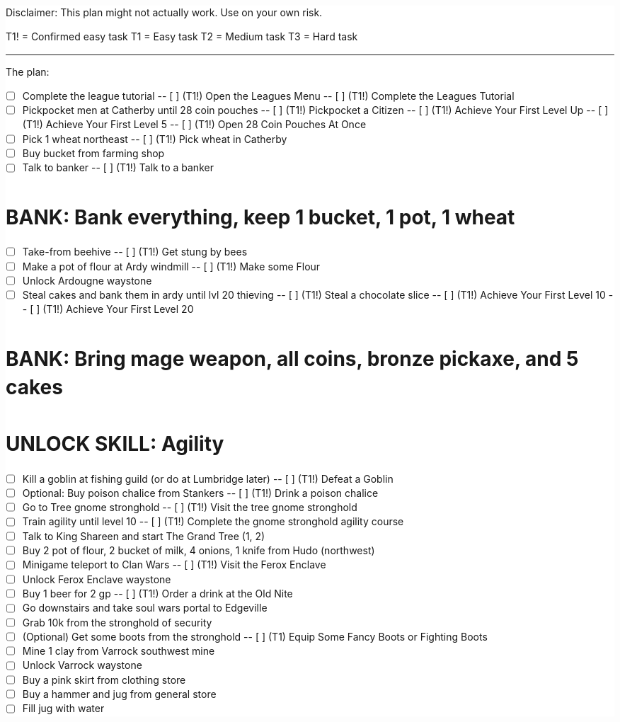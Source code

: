 Disclaimer: This plan might not actually work. Use on your own risk.

T1! = Confirmed easy task
T1 = Easy task
T2 = Medium task
T3 = Hard task

-----

The plan:
- [ ] Complete the league tutorial
-- [ ] (T1!) Open the Leagues Menu
-- [ ] (T1!) Complete the Leagues Tutorial
- [ ] Pickpocket men at Catherby until 28 coin pouches
-- [ ] (T1!) Pickpocket a Citizen
-- [ ] (T1!) Achieve Your First Level Up
-- [ ] (T1!) Achieve Your First Level 5
-- [ ] (T1!) Open 28 Coin Pouches At Once
- [ ] Pick 1 wheat northeast
-- [ ] (T1!) Pick wheat in Catherby
- [ ] Buy bucket from farming shop
- [ ] Talk to banker
-- [ ] (T1!) Talk to a banker
# BANK: Bank everything, keep 1 bucket, 1 pot, 1 wheat
- [ ] Take-from beehive
-- [ ] (T1!) Get stung by bees
- [ ] Make a pot of flour at Ardy windmill
-- [ ] (T1!) Make some Flour 
- [ ] Unlock Ardougne waystone
- [ ] Steal cakes and bank them in ardy until lvl 20 thieving
-- [ ] (T1!) Steal a chocolate slice
-- [ ] (T1!) Achieve Your First Level 10
-- [ ] (T1!) Achieve Your First Level 20
# BANK: Bring mage weapon, all coins, bronze pickaxe, and 5 cakes
# UNLOCK SKILL: Agility
- [ ] Kill a goblin at fishing guild (or do at Lumbridge later)
-- [ ] (T1!) Defeat a Goblin
- [ ] Optional: Buy poison chalice from Stankers
-- [ ] (T1!) Drink a poison chalice
- [ ] Go to Tree gnome stronghold
-- [ ] (T1!) Visit the tree gnome stronghold
- [ ] Train agility until level 10
-- [ ] (T1!) Complete the gnome stronghold agility course
- [ ] Talk to King Shareen and start The Grand Tree (1, 2)
- [ ] Buy 2 pot of flour, 2 bucket of milk, 4 onions, 1 knife from Hudo (northwest)
- [ ] Minigame teleport to Clan Wars
-- [ ] (T1!) Visit the Ferox Enclave
- [ ] Unlock Ferox Enclave waystone
- [ ] Buy 1 beer for 2 gp
-- [ ] (T1!) Order a drink at the Old Nite
- [ ] Go downstairs and take soul wars portal to Edgeville
- [ ] Grab 10k from the stronghold of security
- [ ] (Optional) Get some boots from the stronghold
-- [ ] (T1) Equip Some Fancy Boots or Fighting Boots
- [ ] Mine 1 clay from Varrock southwest mine
- [ ] Unlock Varrock waystone
- [ ] Buy a pink skirt from clothing store
- [ ] Buy a hammer and jug from general store
- [ ] Fill jug with water